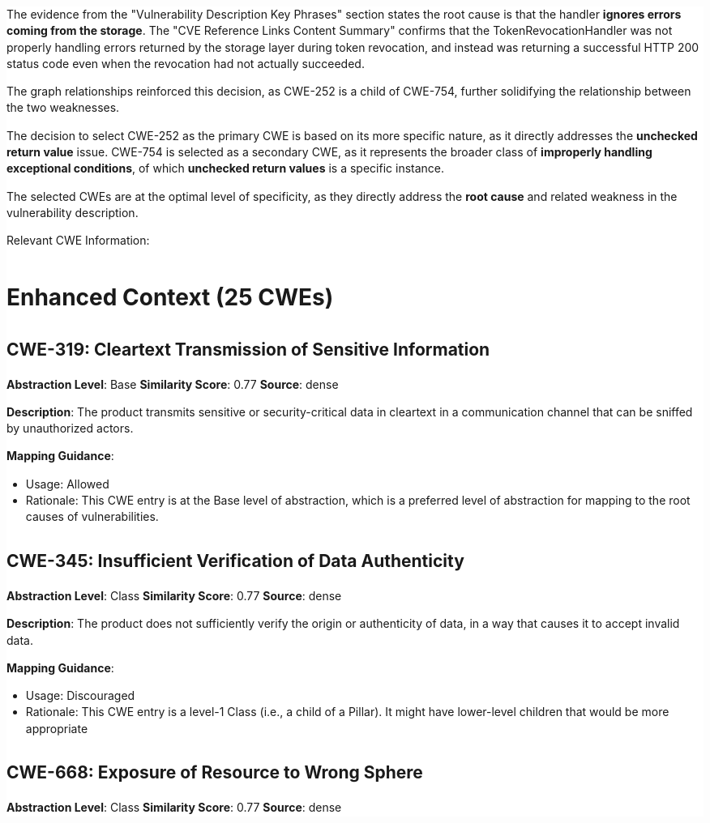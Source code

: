 The evidence from the "Vulnerability Description Key Phrases" section states the root cause is that the handler **ignores errors coming from the storage**. The "CVE Reference Links Content Summary" confirms that the TokenRevocationHandler was not properly handling errors returned by the storage layer during token revocation, and instead was returning a successful HTTP 200 status code even when the revocation had not actually succeeded.

The graph relationships reinforced this decision, as CWE-252 is a child of CWE-754, further solidifying the relationship between the two weaknesses.

The decision to select CWE-252 as the primary CWE is based on its more specific nature, as it directly addresses the **unchecked return value** issue. CWE-754 is selected as a secondary CWE, as it represents the broader class of **improperly handling exceptional conditions**, of which **unchecked return values** is a specific instance.

The selected CWEs are at the optimal level of specificity, as they directly address the **root cause** and related weakness in the vulnerability description.

Relevant CWE Information:

# Enhanced Context (25 CWEs)

## CWE-319: Cleartext Transmission of Sensitive Information
**Abstraction Level**: Base
**Similarity Score**: 0.77
**Source**: dense

**Description**:
The product transmits sensitive or security-critical data in cleartext in a communication channel that can be sniffed by unauthorized actors.

**Mapping Guidance**:
- Usage: Allowed
- Rationale: This CWE entry is at the Base level of abstraction, which is a preferred level of abstraction for mapping to the root causes of vulnerabilities.

## CWE-345: Insufficient Verification of Data Authenticity
**Abstraction Level**: Class
**Similarity Score**: 0.77
**Source**: dense

**Description**:
The product does not sufficiently verify the origin or authenticity of data, in a way that causes it to accept invalid data.

**Mapping Guidance**:
- Usage: Discouraged
- Rationale: This CWE entry is a level-1 Class (i.e., a child of a Pillar). It might have lower-level children that would be more appropriate

## CWE-668: Exposure of Resource to Wrong Sphere
**Abstraction Level**: Class
**Similarity Score**: 0.77
**Source**: dense
